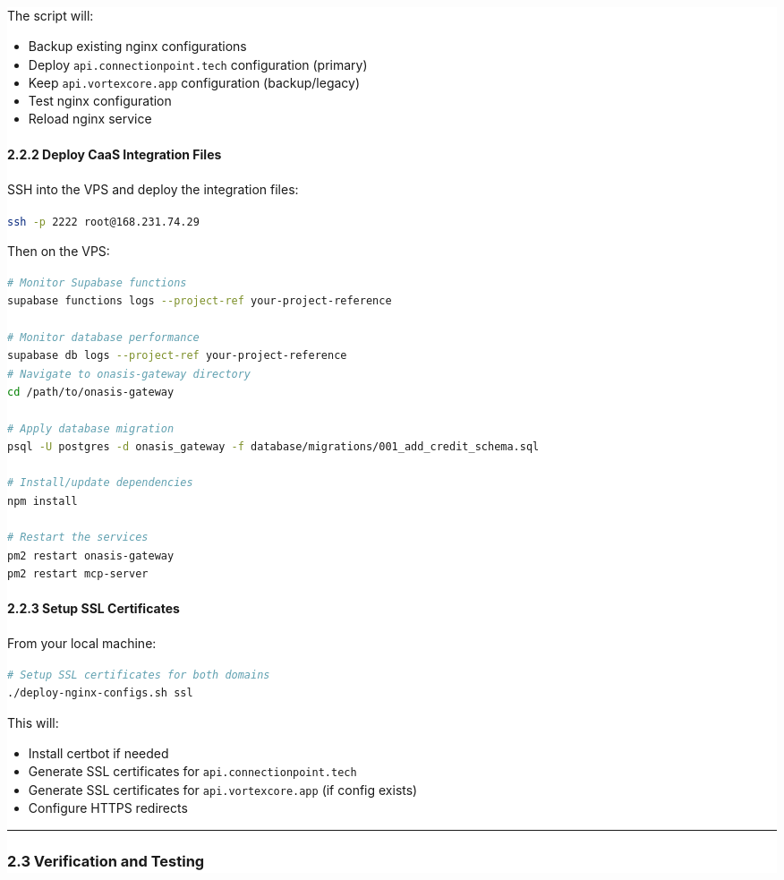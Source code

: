 
The script will:
- Backup existing nginx configurations
- Deploy `api.connectionpoint.tech` configuration (primary)
- Keep `api.vortexcore.app` configuration (backup/legacy)
- Test nginx configuration
- Reload nginx service

#### **2.2.2 Deploy CaaS Integration Files**

SSH into the VPS and deploy the integration files:

```bash
ssh -p 2222 root@168.231.74.29
```

Then on the VPS:

```bash
# Monitor Supabase functions
supabase functions logs --project-ref your-project-reference

# Monitor database performance
supabase db logs --project-ref your-project-reference
# Navigate to onasis-gateway directory
cd /path/to/onasis-gateway

# Apply database migration
psql -U postgres -d onasis_gateway -f database/migrations/001_add_credit_schema.sql

# Install/update dependencies
npm install

# Restart the services
pm2 restart onasis-gateway
pm2 restart mcp-server
```

#### **2.2.3 Setup SSL Certificates**

From your local machine:

```bash
# Setup SSL certificates for both domains
./deploy-nginx-configs.sh ssl
```

This will:
- Install certbot if needed
- Generate SSL certificates for `api.connectionpoint.tech`
- Generate SSL certificates for `api.vortexcore.app` (if config exists)
- Configure HTTPS redirects

---

### **2.3 Verification and Testing**
